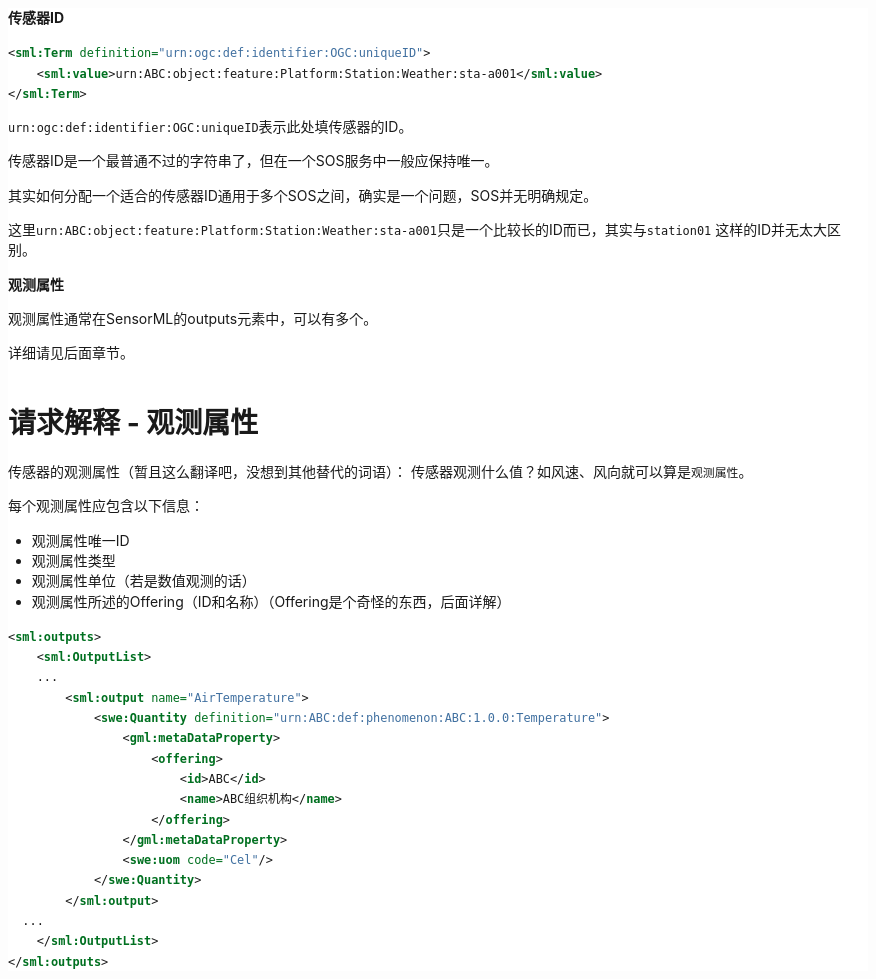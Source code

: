 **传感器ID**

``` xml
<sml:Term definition="urn:ogc:def:identifier:OGC:uniqueID">
	<sml:value>urn:ABC:object:feature:Platform:Station:Weather:sta-a001</sml:value>
</sml:Term>
```
`urn:ogc:def:identifier:OGC:uniqueID`表示此处填传感器的ID。

传感器ID是一个最普通不过的字符串了，但在一个SOS服务中一般应保持唯一。

其实如何分配一个适合的传感器ID通用于多个SOS之间，确实是一个问题，SOS并无明确规定。

这里`urn:ABC:object:feature:Platform:Station:Weather:sta-a001`只是一个比较长的ID而已，其实与`station01`
这样的ID并无太大区别。

**观测属性**

观测属性通常在SensorML的outputs元素中，可以有多个。

详细请见后面章节。




# 请求解释 - 观测属性

传感器的观测属性（暂且这么翻译吧，没想到其他替代的词语）：
传感器观测什么值？如风速、风向就可以算是`观测属性`。

每个观测属性应包含以下信息：
* 观测属性唯一ID
* 观测属性类型
* 观测属性单位（若是数值观测的话）
* 观测属性所述的Offering（ID和名称）（Offering是个奇怪的东西，后面详解）

``` xml
<sml:outputs>
	<sml:OutputList>	
	...
		<sml:output name="AirTemperature">
			<swe:Quantity definition="urn:ABC:def:phenomenon:ABC:1.0.0:Temperature">
				<gml:metaDataProperty>
					<offering>
						<id>ABC</id>
						<name>ABC组织机构</name>
					</offering>
				</gml:metaDataProperty>
				<swe:uom code="Cel"/>
			</swe:Quantity>
		</sml:output>
  ...
	</sml:OutputList>						
</sml:outputs>
```

